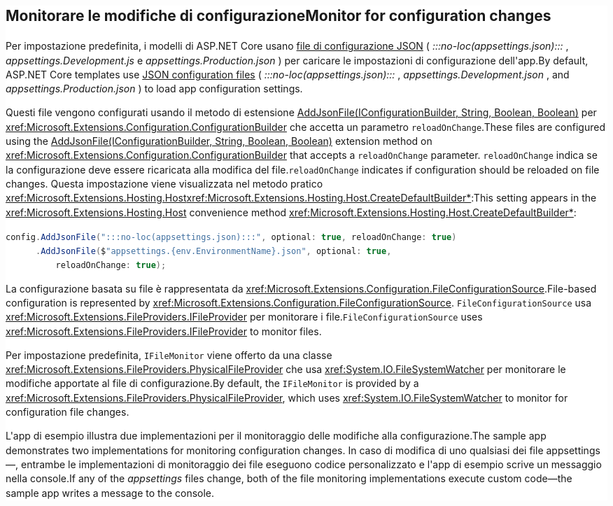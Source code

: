 ## <a name="monitor-for-configuration-changes"></a><span data-ttu-id="9c98d-133">Monitorare le modifiche di configurazione</span><span class="sxs-lookup"><span data-stu-id="9c98d-133">Monitor for configuration changes</span></span>

<span data-ttu-id="9c98d-134">Per impostazione predefinita, i modelli di ASP.NET Core usano [file di configurazione JSON](xref:fundamentals/configuration/index#json-configuration-provider) ( *:::no-loc(appsettings.json):::* , *appsettings.Development.js* e *appsettings.Production.json* ) per caricare le impostazioni di configurazione dell'app.</span><span class="sxs-lookup"><span data-stu-id="9c98d-134">By default, ASP.NET Core templates use [JSON configuration files](xref:fundamentals/configuration/index#json-configuration-provider) ( *:::no-loc(appsettings.json):::* , *appsettings.Development.json* , and *appsettings.Production.json* ) to load app configuration settings.</span></span>

<span data-ttu-id="9c98d-135">Questi file vengono configurati usando il metodo di estensione [AddJsonFile(IConfigurationBuilder, String, Boolean, Boolean)](xref:Microsoft.Extensions.Configuration.JsonConfigurationExtensions.AddJsonFile*) per <xref:Microsoft.Extensions.Configuration.ConfigurationBuilder> che accetta un parametro `reloadOnChange`.</span><span class="sxs-lookup"><span data-stu-id="9c98d-135">These files are configured using the [AddJsonFile(IConfigurationBuilder, String, Boolean, Boolean)](xref:Microsoft.Extensions.Configuration.JsonConfigurationExtensions.AddJsonFile*) extension method on <xref:Microsoft.Extensions.Configuration.ConfigurationBuilder> that accepts a `reloadOnChange` parameter.</span></span> <span data-ttu-id="9c98d-136">`reloadOnChange` indica se la configurazione deve essere ricaricata alla modifica del file.</span><span class="sxs-lookup"><span data-stu-id="9c98d-136">`reloadOnChange` indicates if configuration should be reloaded on file changes.</span></span> <span data-ttu-id="9c98d-137">Questa impostazione viene visualizzata nel metodo pratico <xref:Microsoft.Extensions.Hosting.Host><xref:Microsoft.Extensions.Hosting.Host.CreateDefaultBuilder*>:</span><span class="sxs-lookup"><span data-stu-id="9c98d-137">This setting appears in the <xref:Microsoft.Extensions.Hosting.Host> convenience method <xref:Microsoft.Extensions.Hosting.Host.CreateDefaultBuilder*>:</span></span>

```csharp
config.AddJsonFile(":::no-loc(appsettings.json):::", optional: true, reloadOnChange: true)
      .AddJsonFile($"appsettings.{env.EnvironmentName}.json", optional: true, 
          reloadOnChange: true);
```

<span data-ttu-id="9c98d-138">La configurazione basata su file è rappresentata da <xref:Microsoft.Extensions.Configuration.FileConfigurationSource>.</span><span class="sxs-lookup"><span data-stu-id="9c98d-138">File-based configuration is represented by <xref:Microsoft.Extensions.Configuration.FileConfigurationSource>.</span></span> <span data-ttu-id="9c98d-139">`FileConfigurationSource` usa <xref:Microsoft.Extensions.FileProviders.IFileProvider> per monitorare i file.</span><span class="sxs-lookup"><span data-stu-id="9c98d-139">`FileConfigurationSource` uses <xref:Microsoft.Extensions.FileProviders.IFileProvider> to monitor files.</span></span>

<span data-ttu-id="9c98d-140">Per impostazione predefinita, `IFileMonitor` viene offerto da una classe <xref:Microsoft.Extensions.FileProviders.PhysicalFileProvider> che usa <xref:System.IO.FileSystemWatcher> per monitorare le modifiche apportate al file di configurazione.</span><span class="sxs-lookup"><span data-stu-id="9c98d-140">By default, the `IFileMonitor` is provided by a <xref:Microsoft.Extensions.FileProviders.PhysicalFileProvider>, which uses <xref:System.IO.FileSystemWatcher> to monitor for configuration file changes.</span></span>

<span data-ttu-id="9c98d-141">L'app di esempio illustra due implementazioni per il monitoraggio delle modifiche alla configurazione.</span><span class="sxs-lookup"><span data-stu-id="9c98d-141">The sample app demonstrates two implementations for monitoring configuration changes.</span></span> <span data-ttu-id="9c98d-142">In caso di modifica di uno qualsiasi dei file  appsettings&mdash;, entrambe le implementazioni di monitoraggio dei file eseguono codice personalizzato e l'app di esempio scrive un messaggio nella console.</span><span class="sxs-lookup"><span data-stu-id="9c98d-142">If any of the *appsettings* files change, both of the file monitoring implementations execute custom code&mdash;the sample app writes a message to the console.</span></span>
